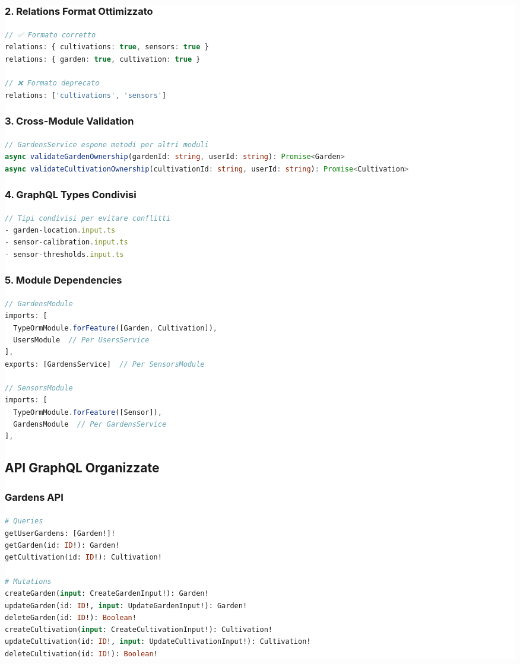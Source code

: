 ### 2. Relations Format Ottimizzato
```typescript
// ✅ Formato corretto
relations: { cultivations: true, sensors: true }
relations: { garden: true, cultivation: true }

// ❌ Formato deprecato
relations: ['cultivations', 'sensors']
```

### 3. Cross-Module Validation
```typescript
// GardensService espone metodi per altri moduli
async validateGardenOwnership(gardenId: string, userId: string): Promise<Garden>
async validateCultivationOwnership(cultivationId: string, userId: string): Promise<Cultivation>
```

### 4. GraphQL Types Condivisi
```typescript
// Tipi condivisi per evitare conflitti
- garden-location.input.ts
- sensor-calibration.input.ts  
- sensor-thresholds.input.ts
```

### 5. Module Dependencies
```typescript
// GardensModule
imports: [
  TypeOrmModule.forFeature([Garden, Cultivation]),
  UsersModule  // Per UsersService
],
exports: [GardensService]  // Per SensorsModule

// SensorsModule
imports: [
  TypeOrmModule.forFeature([Sensor]),
  GardensModule  // Per GardensService
],
```

## API GraphQL Organizzate

### Gardens API
```graphql
# Queries
getUserGardens: [Garden!]!
getGarden(id: ID!): Garden!
getCultivation(id: ID!): Cultivation!

# Mutations  
createGarden(input: CreateGardenInput!): Garden!
updateGarden(id: ID!, input: UpdateGardenInput!): Garden!
deleteGarden(id: ID!): Boolean!
createCultivation(input: CreateCultivationInput!): Cultivation!
updateCultivation(id: ID!, input: UpdateCultivationInput!): Cultivation!
deleteCultivation(id: ID!): Boolean!
```
